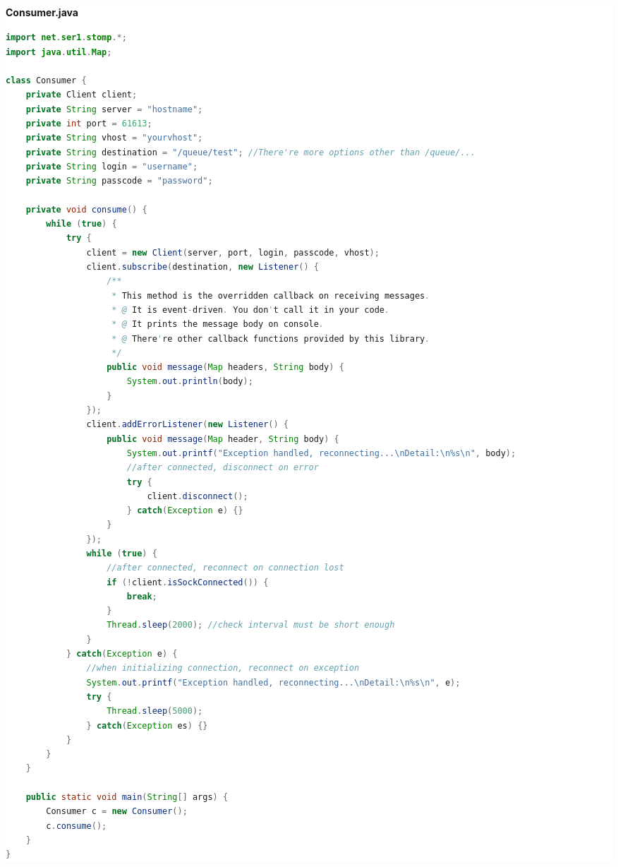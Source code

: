 **Consumer.java**
	
```java
import net.ser1.stomp.*;
import java.util.Map;
	
class Consumer {
	private Client client;
	private String server = "hostname";
	private int port = 61613;
	private String vhost = "yourvhost";
	private String destination = "/queue/test"; //There're more options other than /queue/...
	private String login = "username";
	private String passcode = "password";
	
	private void consume() {
		while (true) {
			try {
				client = new Client(server, port, login, passcode, vhost);
				client.subscribe(destination, new Listener() {
					/**
					 * This method is the overridden callback on receiving messages.
					 * @ It is event-driven. You don't call it in your code.
					 * @ It prints the message body on console.
					 * @ There're other callback functions provided by this library.
					 */
					public void message(Map headers, String body) {
						System.out.println(body);
					}
	  			});
				client.addErrorListener(new Listener() {
					public void message(Map header, String body) {
						System.out.printf("Exception handled, reconnecting...\nDetail:\n%s\n", body);
						//after connected, disconnect on error
						try {
							client.disconnect();
						} catch(Exception e) {}
					}
				});
				while (true) {
					//after connected, reconnect on connection lost
					if (!client.isSockConnected()) {
						break;
					}
					Thread.sleep(2000); //check interval must be short enough
				}
			} catch(Exception e) {
				//when initializing connection, reconnect on exception
				System.out.printf("Exception handled, reconnecting...\nDetail:\n%s\n", e); 
				try {
					Thread.sleep(5000); 
				} catch(Exception es) {}
			}
		}	
	}
	
	public static void main(String[] args) {
		Consumer c = new Consumer();
		c.consume();
	}
}
```
